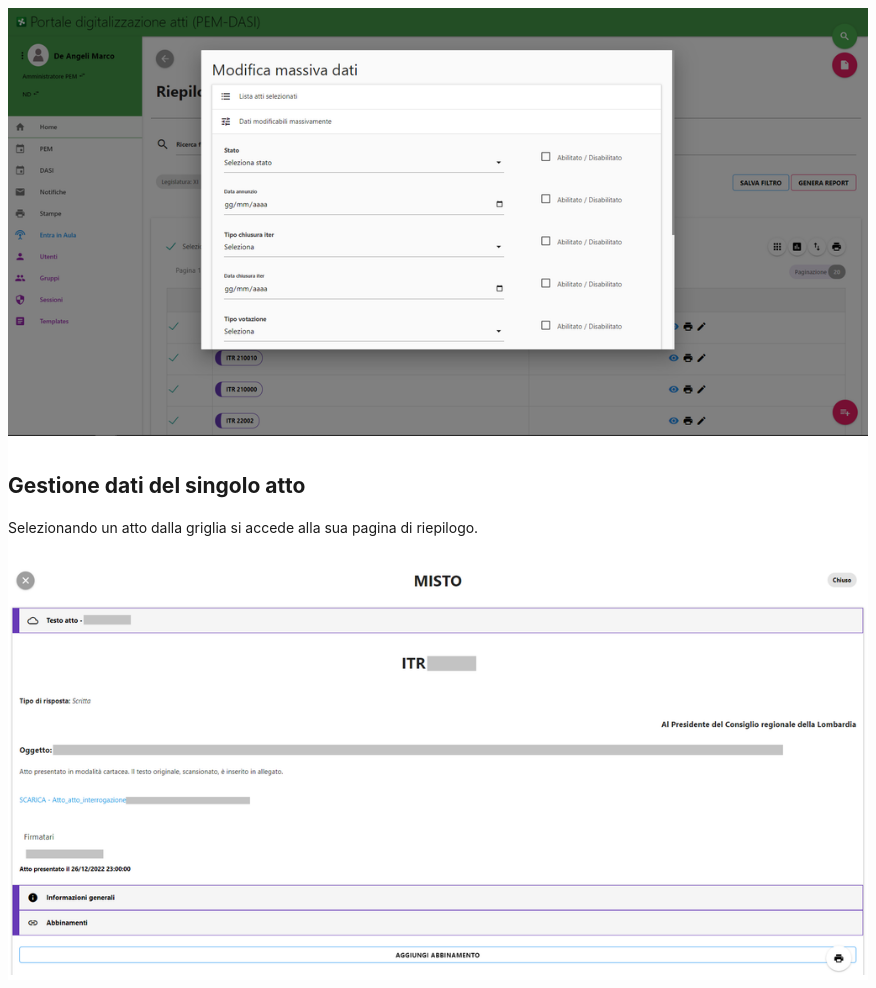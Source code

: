 ![DASI_modifiche_massive](/Documentazione/Screenshot/DASI_modifiche_massive.png)

## Gestione dati del singolo atto

Selezionando un atto dalla griglia si accede alla sua pagina di riepilogo.

![DASI_dettaglio_atto](/Documentazione/Screenshot/DASI_dettaglio_atto.png)
